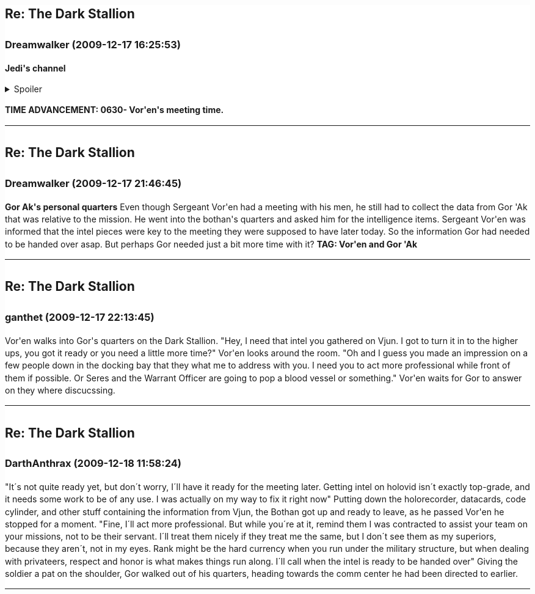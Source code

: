 ## Re: The Dark Stallion

### **Dreamwalker** (2009-12-17 16:25:53)

**Jedi's channel**
<details><summary>Spoiler</summary></details>

**TIME ADVANCEMENT: 0630- Vor'en's meeting time.**

---

## Re: The Dark Stallion

### **Dreamwalker** (2009-12-17 21:46:45)

**Gor Ak's personal quarters**
Even though Sergeant Vor'en had a meeting with his men, he still had to collect the data from Gor 'Ak that was relative to the mission. He went into the bothan's quarters and asked him for the intelligence items. Sergeant Vor'en was informed that the intel pieces were key to the meeting they were supposed to have later today. So the information Gor had needed to be handed over asap. But perhaps Gor needed just a bit more time with it?
**TAG: Vor'en and Gor 'Ak**

---

## Re: The Dark Stallion

### **ganthet** (2009-12-17 22:13:45)

Vor'en walks into Gor's quarters on the Dark Stallion. "Hey, I need that intel you gathered on Vjun. I got to turn it in to the higher ups, you got it ready or you need a little more time?" Vor'en looks around the room. "Oh and I guess you made an impression on a few people down in the docking bay that they what me to address with you. I need you to act more professional while front of them if possible. Or Seres and the Warrant Officer are going to pop a blood vessel or something." Vor'en waits for Gor to answer on they where discucssing.

---

## Re: The Dark Stallion

### **DarthAnthrax** (2009-12-18 11:58:24)

"It´s not quite ready yet, but don´t worry, I´ll have it ready for the meeting later. Getting intel on holovid isn´t exactly top-grade, and it needs some work to be of any use. I was actually on my way to fix it right now"
Putting down the holorecorder, datacards, code cylinder, and other stuff containing the information from Vjun, the Bothan got up and ready to leave, as he passed Vor'en he stopped for a moment.
"Fine, I´ll act more professional. But while you´re at it, remind them I was contracted to assist your team on your missions, not to be their servant. I´ll treat them nicely if they treat me the same, but I don´t see them as my superiors, because they aren´t, not in my eyes. Rank might be the hard currency when you run under the military structure, but when dealing with privateers, respect and honor is what makes things run along. I´ll call when the intel is ready to be handed over"
Giving the soldier a pat on the shoulder, Gor walked out of his quarters, heading towards the comm center he had been directed to earlier.

---